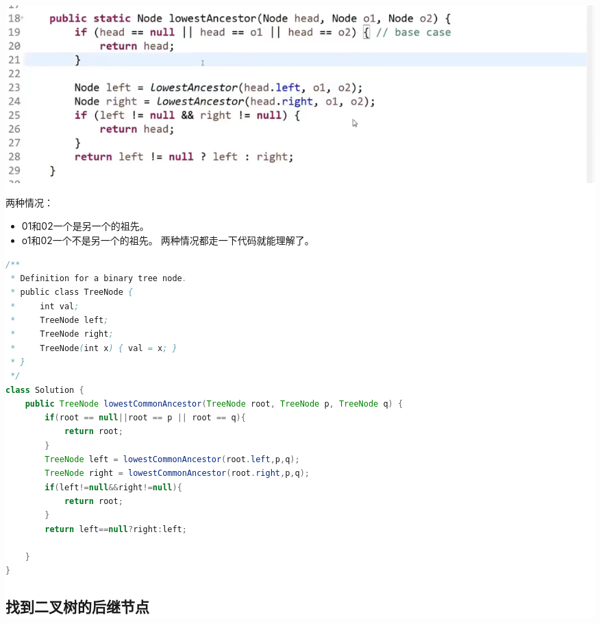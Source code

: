 ![image](%E5%93%88%E5%B8%8C%E5%87%BD%E6%95%B0%E3%80%81%E5%93%88%E5%B8%8C%E8%A1%A8.assets/142753126-4ee04f99-0bf2-4442-a495-0316cab72e8b.png)

两种情况：

- 01和02一个是另一个的祖先。
- o1和02一个不是另一个的祖先。
  两种情况都走一下代码就能理解了。

```java
/**
 * Definition for a binary tree node.
 * public class TreeNode {
 *     int val;
 *     TreeNode left;
 *     TreeNode right;
 *     TreeNode(int x) { val = x; }
 * }
 */
class Solution {
    public TreeNode lowestCommonAncestor(TreeNode root, TreeNode p, TreeNode q) {
        if(root == null||root == p || root == q){
            return root;
        }
        TreeNode left = lowestCommonAncestor(root.left,p,q);
        TreeNode right = lowestCommonAncestor(root.right,p,q);
        if(left!=null&&right!=null){
            return root;
        }
        return left==null?right:left;
        
    }
}
```

## 找到二叉树的后继节点

